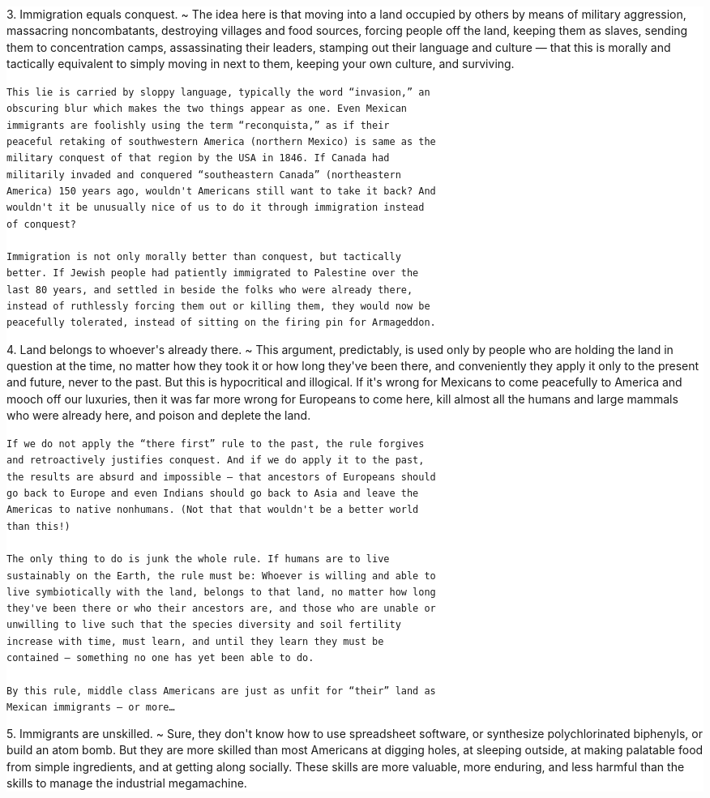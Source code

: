 3\. Immigration equals conquest.
  ~ The idea here is that moving into a land occupied by others by means of
    military aggression, massacring noncombatants, destroying villages and
    food sources, forcing people off the land, keeping them as slaves, sending
    them to concentration camps, assassinating their leaders, stamping out
    their language and culture — that this is morally and tactically
    equivalent to simply moving in next to them, keeping your own culture, and
    surviving.

    This lie is carried by sloppy language, typically the word “invasion,” an
    obscuring blur which makes the two things appear as one. Even Mexican
    immigrants are foolishly using the term “reconquista,” as if their
    peaceful retaking of southwestern America (northern Mexico) is same as the
    military conquest of that region by the USA in 1846. If Canada had
    militarily invaded and conquered “southeastern Canada” (northeastern
    America) 150 years ago, wouldn't Americans still want to take it back? And
    wouldn't it be unusually nice of us to do it through immigration instead
    of conquest?

    Immigration is not only morally better than conquest, but tactically
    better. If Jewish people had patiently immigrated to Palestine over the
    last 80 years, and settled in beside the folks who were already there,
    instead of ruthlessly forcing them out or killing them, they would now be
    peacefully tolerated, instead of sitting on the firing pin for Armageddon.

4\. Land belongs to whoever's already there.
  ~ This argument, predictably, is used only by people who are holding the
    land in question at the time, no matter how they took it or how long
    they've been there, and conveniently they apply it only to the present and
    future, never to the past. But this is hypocritical and illogical. If it's
    wrong for Mexicans to come peacefully to America and mooch off our
    luxuries, then it was far more wrong for Europeans to come here, kill
    almost all the humans and large mammals who were already here, and poison
    and deplete the land.

    If we do not apply the “there first” rule to the past, the rule forgives
    and retroactively justifies conquest. And if we do apply it to the past,
    the results are absurd and impossible — that ancestors of Europeans should
    go back to Europe and even Indians should go back to Asia and leave the
    Americas to native nonhumans. (Not that that wouldn't be a better world
    than this!)

    The only thing to do is junk the whole rule. If humans are to live
    sustainably on the Earth, the rule must be: Whoever is willing and able to
    live symbiotically with the land, belongs to that land, no matter how long
    they've been there or who their ancestors are, and those who are unable or
    unwilling to live such that the species diversity and soil fertility
    increase with time, must learn, and until they learn they must be
    contained — something no one has yet been able to do.

    By this rule, middle class Americans are just as unfit for “their” land as
    Mexican immigrants — or more…

5\. Immigrants are unskilled.
  ~ Sure, they don't know how to use spreadsheet software, or synthesize
    polychlorinated biphenyls, or build an atom bomb. But they are more
    skilled than most Americans at digging holes, at sleeping outside, at
    making palatable food from simple ingredients, and at getting along
    socially. These skills are more valuable, more enduring, and less harmful
    than the skills to manage the industrial megamachine.
